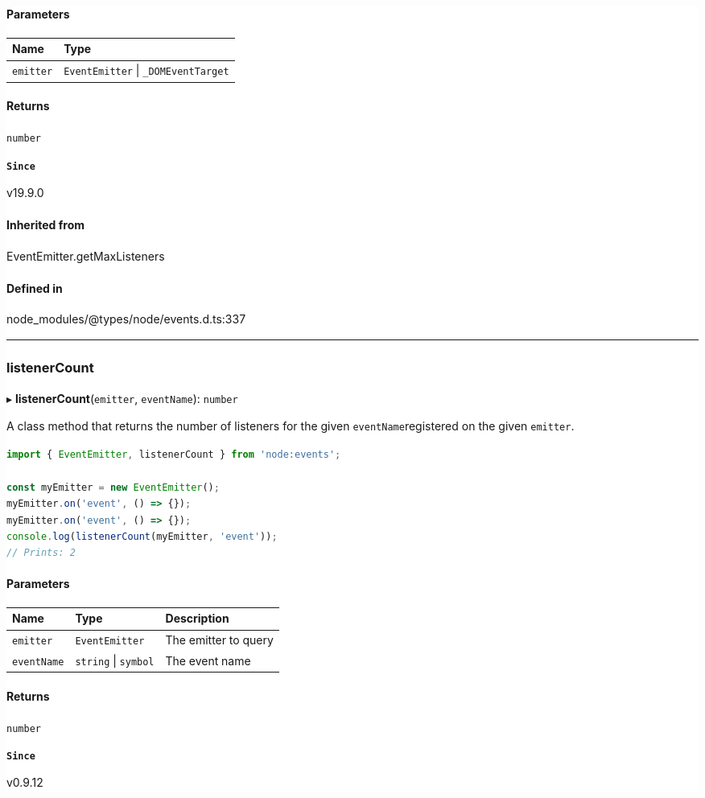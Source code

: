#### Parameters

| Name | Type |
| :------ | :------ |
| `emitter` | `EventEmitter` \| `_DOMEventTarget` |

#### Returns

`number`

**`Since`**

v19.9.0

#### Inherited from

EventEmitter.getMaxListeners

#### Defined in

node_modules/@types/node/events.d.ts:337

___

### listenerCount

▸ **listenerCount**(`emitter`, `eventName`): `number`

A class method that returns the number of listeners for the given `eventName`registered on the given `emitter`.

```js
import { EventEmitter, listenerCount } from 'node:events';

const myEmitter = new EventEmitter();
myEmitter.on('event', () => {});
myEmitter.on('event', () => {});
console.log(listenerCount(myEmitter, 'event'));
// Prints: 2
```

#### Parameters

| Name | Type | Description |
| :------ | :------ | :------ |
| `emitter` | `EventEmitter` | The emitter to query |
| `eventName` | `string` \| `symbol` | The event name |

#### Returns

`number`

**`Since`**

v0.9.12
